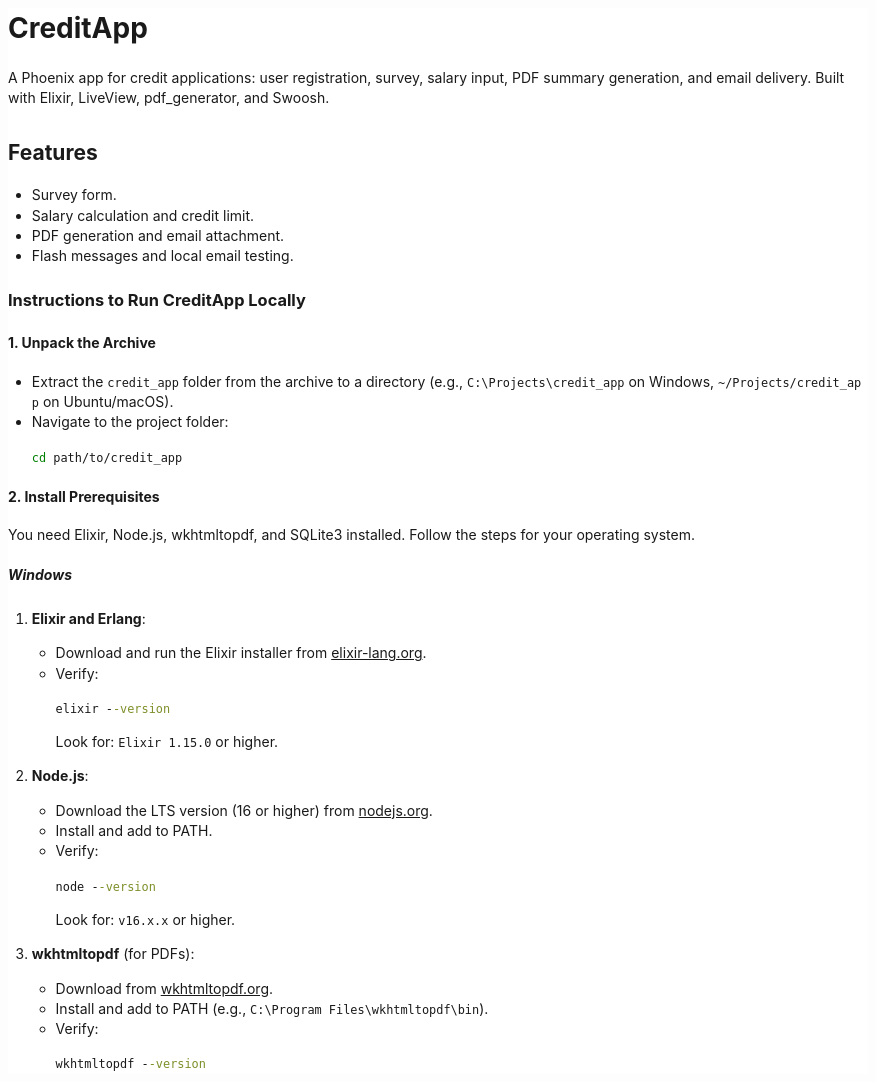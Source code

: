 # CreditApp

A Phoenix app for credit applications: user registration, survey, salary input, PDF summary generation, and email delivery. Built with Elixir, LiveView, pdf_generator, and Swoosh.

## Features
- Survey form.
- Salary calculation and credit limit.
- PDF generation and email attachment.
- Flash messages and local email testing.

### Instructions to Run CreditApp Locally

#### 1. Unpack the Archive
- Extract the `credit_app` folder from the archive to a directory (e.g., `C:\Projects\credit_app` on Windows, `~/Projects/credit_app` on Ubuntu/macOS).
- Navigate to the project folder:
  ```bash
  cd path/to/credit_app
  ```

#### 2. Install Prerequisites
You need Elixir, Node.js, wkhtmltopdf, and SQLite3 installed. Follow the steps for your operating system.

##### Windows
1. **Elixir and Erlang**:
   - Download and run the Elixir installer from [elixir-lang.org](https://elixir-lang.org/install.html).
   - Verify:
     ```cmd
     elixir --version
     ```
     Look for: `Elixir 1.15.0` or higher.

2. **Node.js**:
   - Download the LTS version (16 or higher) from [nodejs.org](https://nodejs.org).
   - Install and add to PATH.
   - Verify:
     ```cmd
     node --version
     ```
     Look for: `v16.x.x` or higher.

3. **wkhtmltopdf** (for PDFs):
   - Download from [wkhtmltopdf.org](https://wkhtmltopdf.org/downloads.html).
   - Install and add to PATH (e.g., `C:\Program Files\wkhtmltopdf\bin`).
   - Verify:
     ```cmd
     wkhtmltopdf --version
     ```
